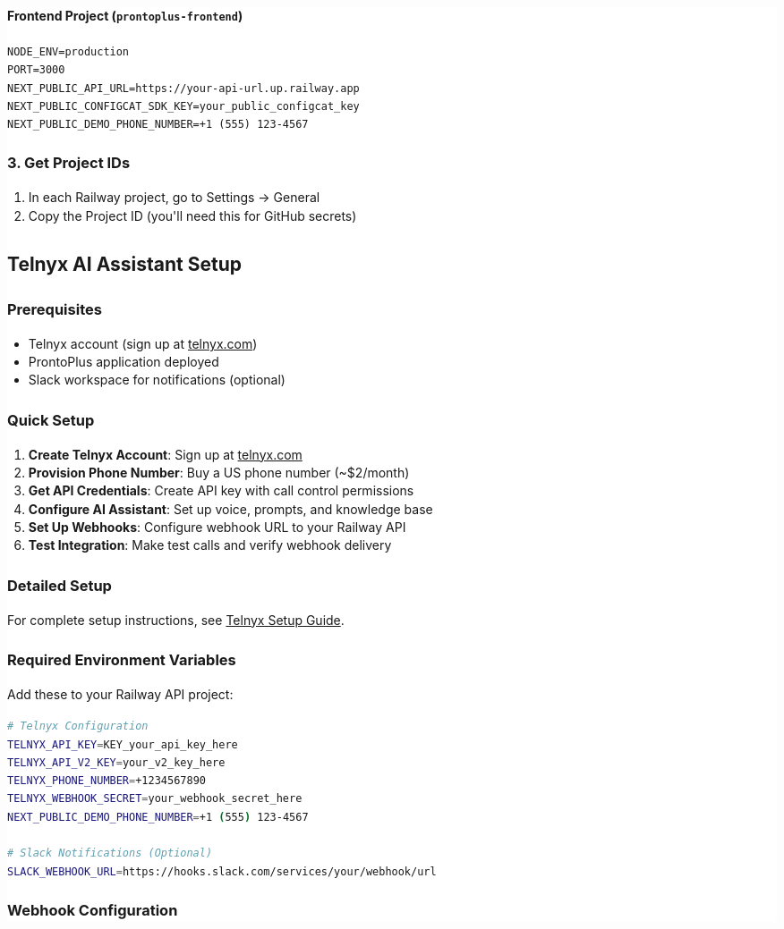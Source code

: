 #### Frontend Project (`prontoplus-frontend`)
```
NODE_ENV=production
PORT=3000
NEXT_PUBLIC_API_URL=https://your-api-url.up.railway.app
NEXT_PUBLIC_CONFIGCAT_SDK_KEY=your_public_configcat_key
NEXT_PUBLIC_DEMO_PHONE_NUMBER=+1 (555) 123-4567
```

### 3. Get Project IDs

1. In each Railway project, go to Settings → General
2. Copy the Project ID (you'll need this for GitHub secrets)

## Telnyx AI Assistant Setup

### Prerequisites

- Telnyx account (sign up at [telnyx.com](https://telnyx.com))
- ProntoPlus application deployed
- Slack workspace for notifications (optional)

### Quick Setup

1. **Create Telnyx Account**: Sign up at [telnyx.com](https://telnyx.com)
2. **Provision Phone Number**: Buy a US phone number (~$2/month)
3. **Get API Credentials**: Create API key with call control permissions
4. **Configure AI Assistant**: Set up voice, prompts, and knowledge base
5. **Set Up Webhooks**: Configure webhook URL to your Railway API
6. **Test Integration**: Make test calls and verify webhook delivery

### Detailed Setup

For complete setup instructions, see [Telnyx Setup Guide](./TELNYX_SETUP.md).

### Required Environment Variables

Add these to your Railway API project:

```bash
# Telnyx Configuration
TELNYX_API_KEY=KEY_your_api_key_here
TELNYX_API_V2_KEY=your_v2_key_here
TELNYX_PHONE_NUMBER=+1234567890
TELNYX_WEBHOOK_SECRET=your_webhook_secret_here
NEXT_PUBLIC_DEMO_PHONE_NUMBER=+1 (555) 123-4567

# Slack Notifications (Optional)
SLACK_WEBHOOK_URL=https://hooks.slack.com/services/your/webhook/url
```

### Webhook Configuration
